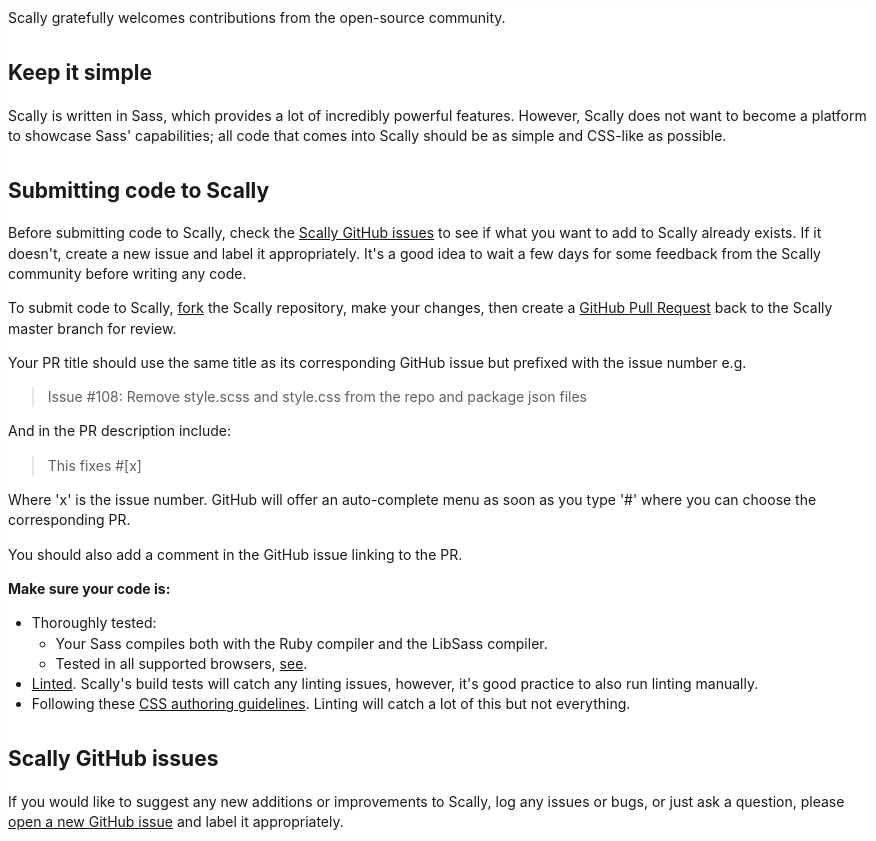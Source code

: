 Scally gratefully welcomes contributions from the open-source community.

## Keep it simple

Scally is written in Sass, which provides a lot of incredibly powerful
features. However, Scally does not want to become a platform to showcase Sass'
capabilities; all code that comes into Scally should be as simple and CSS-like
as possible.

## Submitting code to Scally

Before submitting code to Scally, check the
[Scally GitHub issues](https://github.com/chris-pearce/scally/issues) to see if
what you want to add to Scally already exists. If it doesn't, create a new
issue and label it appropriately. It's a good idea to wait a few days for some
feedback from the Scally community before writing any code.

To submit code to Scally, [fork](https://help.github.com/articles/fork-a-repo/)
the Scally repository, make your changes, then create a [GitHub Pull Request](https://help.github.com/articles/using-pull-requests/)
back to the Scally master branch for review.

Your PR title should use the same title as its corresponding GitHub issue but
prefixed with the issue number e.g.

> Issue #108: Remove style.scss and style.css from the repo and package json
files

And in the PR description include:

> This fixes #[x]

Where 'x' is the issue number. GitHub will offer an auto-complete menu as soon
as you type '#' where you can choose the corresponding PR.

You should also add a comment in the GitHub issue linking to the PR.

**Make sure your code is:**

- Thoroughly tested:
  - Your Sass compiles both with the Ruby compiler and the LibSass compiler.
  - Tested in all supported browsers, [see](#browser-support).
- [Linted](#linting). Scally's build tests will catch any linting issues,
  however, it's good practice to also run linting manually.
- Following these
  [CSS authoring guidelines](https://github.com/chris-pearce/css-guidelines/).
  Linting will catch a lot of this but not everything.

## Scally GitHub issues

If you would like to suggest any new additions or improvements to Scally, log
any issues or bugs, or just ask a question, please
[open a new GitHub issue](https://github.com/chris-pearce/scally/issues) and
label it appropriately.
